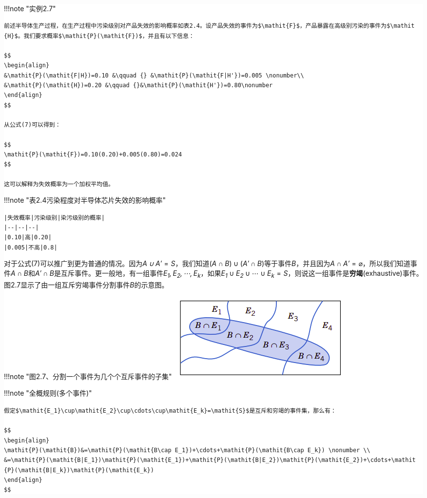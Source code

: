 !!!note "实例2.7"

    前述半导体生产过程，在生产过程中污染级别对产品失效的影响概率如表2.4。设产品失效的事件为$\mathit{F}$，产品暴露在高级别污染的事件为$\mathit{H}$。我们要求概率$\mathit{P}(\mathit{F})$，并且有以下信息：

    $$
    \begin{align}
    &\mathit{P}(\mathit{F|H})=0.10 &\qquad {} &\mathit{P}(\mathit{F|H'})=0.005 \nonumber\\
    &\mathit{P}(\mathit{H})=0.20 &\qquad {}&\mathit{P}(\mathit{H'})=0.80\nonumber
    \end{align}
    $$

    从公式(7)可以得到：

    $$
    \mathit{P}(\mathit{F})=0.10(0.20)+0.005(0.80)=0.024
    $$

    这可以解释为失效概率为一个加权平均值。

!!!note "表2.4污染程度对半导体芯片失效的影响概率"

    |失效概率|污染级别|染污级别的概率|
    |--|--|--|
    |0.10|高|0.20|
    |0.005|不高|0.8|

对于公式(7)可以推广到更为普通的情况。因为$\mathit{A\cup A'}=\mathit{S}$，我们知道$(\mathit{A\cap B})\cup(\mathit{A'\cap B})$等于事件$\mathit{B}$，并且因为$\mathit{A\cap A'}=\varnothing$，所以我们知道事件$\mathit{A\cap B}$和$\mathit{A'\cap B}$是互斥事件。更一般地，有一组事件$\mathit{E_1,E_2,\cdots,E_k}$，如果$\mathit{E_1}\cup\mathit{E_2}\cup\cdots\cup\mathit{E_k}=\mathit{S}$，则说这一组事件是**穷竭**(exhaustive)事件。图2.7显示了由一组互斥穷竭事件分割事件$\mathit{B}$的示意图。

!!!note "图2.7、分割一个事件为几个个互斥事件的子集"
    ![fig2.7](images/fig2.7.png)

!!!note "全概规则(多个事件)"

    假定$\mathit{E_1}\cup\mathit{E_2}\cup\cdots\cup\mathit{E_k}=\mathit{S}$是互斥和穷竭的事件集，那么有：

    $$
    \begin{align}
    \mathit{P}(\mathit{B})&=\mathit{P}(\mathit{B\cap E_1})+\cdots+\mathit{P}(\mathit{B\cap E_k}) \nonumber \\
    &=\mathit{P}(\mathit{B|E_1})\mathit{P}(\mathit{E_1})+\mathit{P}(\mathit{B|E_2})\mathit{P}(\mathit{E_2})+\cdots+\mathit{P}(\mathit{B|E_k})\mathit{P}(\mathit{E_k})
    \end{align}
    $$
